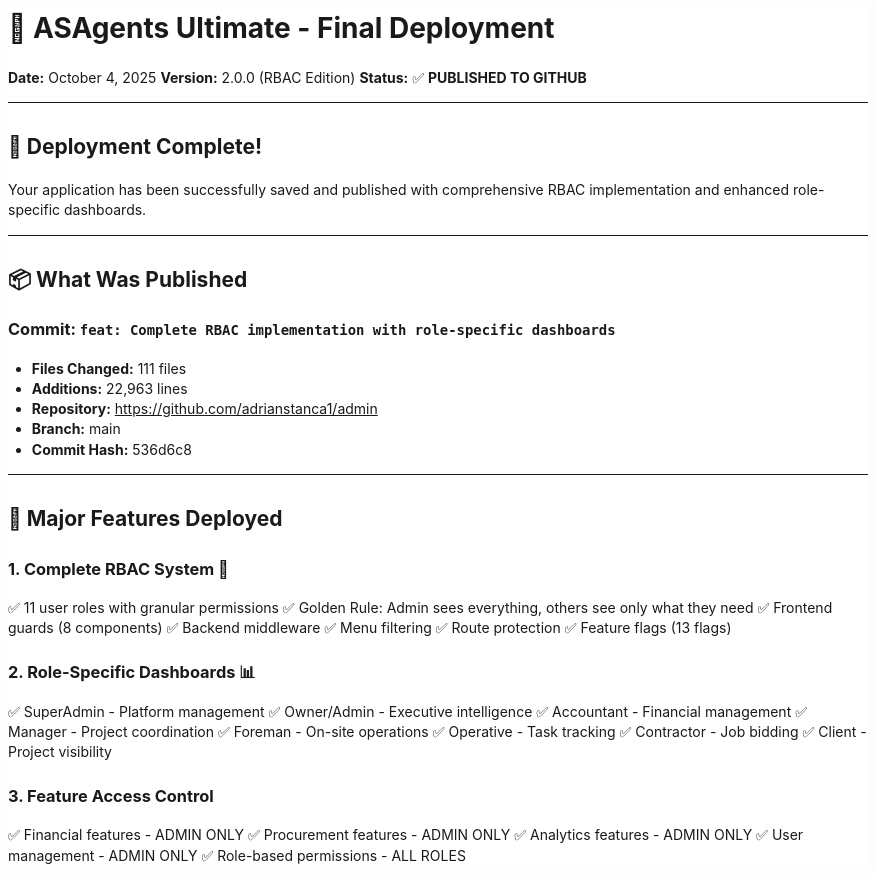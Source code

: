 # 🚀 ASAgents Ultimate - Final Deployment

**Date:** October 4, 2025
**Version:** 2.0.0 (RBAC Edition)
**Status:** ✅ **PUBLISHED TO GITHUB**

---

## 🎉 Deployment Complete!

Your application has been successfully saved and published with comprehensive RBAC implementation and enhanced role-specific dashboards.

---

## 📦 What Was Published

### **Commit:** `feat: Complete RBAC implementation with role-specific dashboards`
- **Files Changed:** 111 files
- **Additions:** 22,963 lines
- **Repository:** https://github.com/adrianstanca1/admin
- **Branch:** main
- **Commit Hash:** 536d6c8

---

## 🎯 Major Features Deployed

### 1. **Complete RBAC System** 🔐
✅ 11 user roles with granular permissions
✅ Golden Rule: Admin sees everything, others see only what they need
✅ Frontend guards (8 components)
✅ Backend middleware
✅ Menu filtering
✅ Route protection
✅ Feature flags (13 flags)

### 2. **Role-Specific Dashboards** 📊
✅ SuperAdmin - Platform management
✅ Owner/Admin - Executive intelligence
✅ Accountant - Financial management
✅ Manager - Project coordination
✅ Foreman - On-site operations
✅ Operative - Task tracking
✅ Contractor - Job bidding
✅ Client - Project visibility

### 3. **Feature Access Control**
✅ Financial features - ADMIN ONLY
✅ Procurement features - ADMIN ONLY
✅ Analytics features - ADMIN ONLY
✅ User management - ADMIN ONLY
✅ Role-based permissions - ALL ROLES

